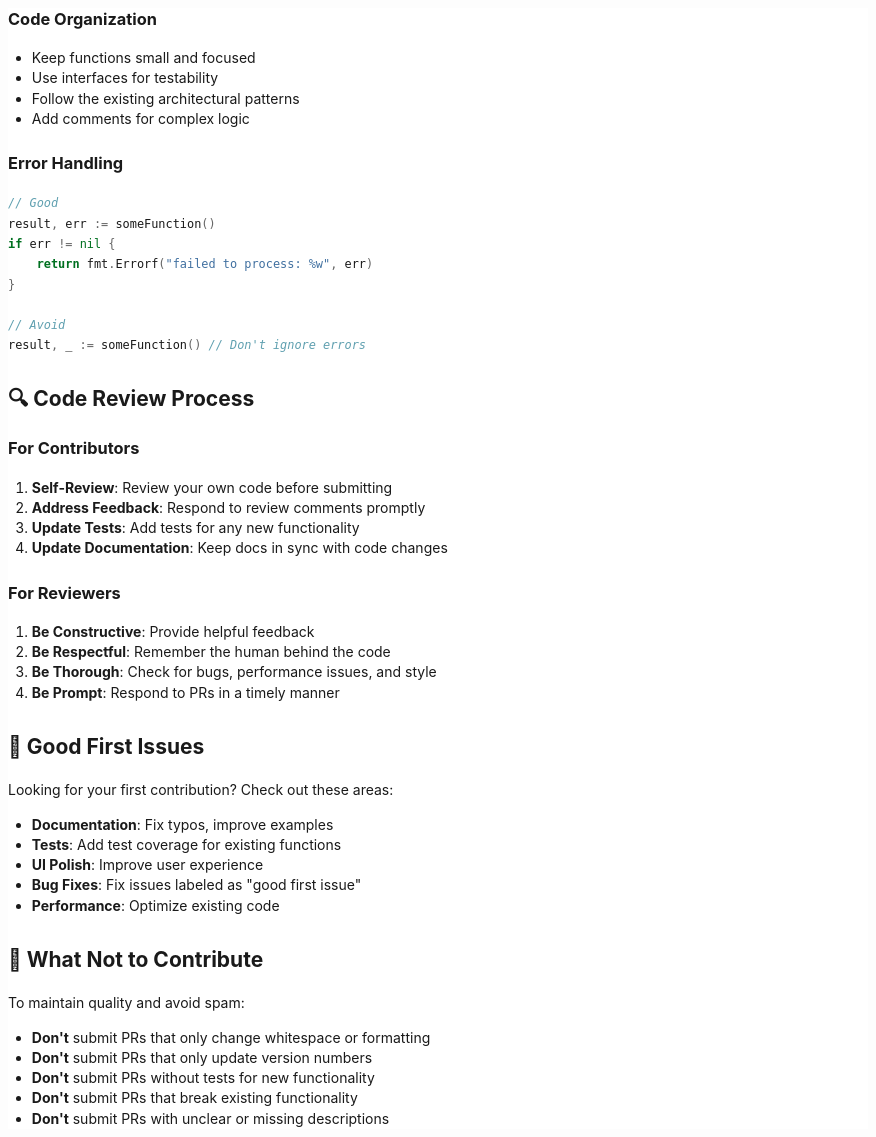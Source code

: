 ### Code Organization

- Keep functions small and focused
- Use interfaces for testability
- Follow the existing architectural patterns
- Add comments for complex logic

### Error Handling

```go
// Good
result, err := someFunction()
if err != nil {
    return fmt.Errorf("failed to process: %w", err)
}

// Avoid
result, _ := someFunction() // Don't ignore errors
```

## 🔍 Code Review Process

### For Contributors

1. **Self-Review**: Review your own code before submitting
2. **Address Feedback**: Respond to review comments promptly
3. **Update Tests**: Add tests for any new functionality
4. **Update Documentation**: Keep docs in sync with code changes

### For Reviewers

1. **Be Constructive**: Provide helpful feedback
2. **Be Respectful**: Remember the human behind the code
3. **Be Thorough**: Check for bugs, performance issues, and style
4. **Be Prompt**: Respond to PRs in a timely manner

## 🎯 Good First Issues

Looking for your first contribution? Check out these areas:

- **Documentation**: Fix typos, improve examples
- **Tests**: Add test coverage for existing functions
- **UI Polish**: Improve user experience
- **Bug Fixes**: Fix issues labeled as "good first issue"
- **Performance**: Optimize existing code

## 🚫 What Not to Contribute

To maintain quality and avoid spam:

- **Don't** submit PRs that only change whitespace or formatting
- **Don't** submit PRs that only update version numbers
- **Don't** submit PRs without tests for new functionality
- **Don't** submit PRs that break existing functionality
- **Don't** submit PRs with unclear or missing descriptions
